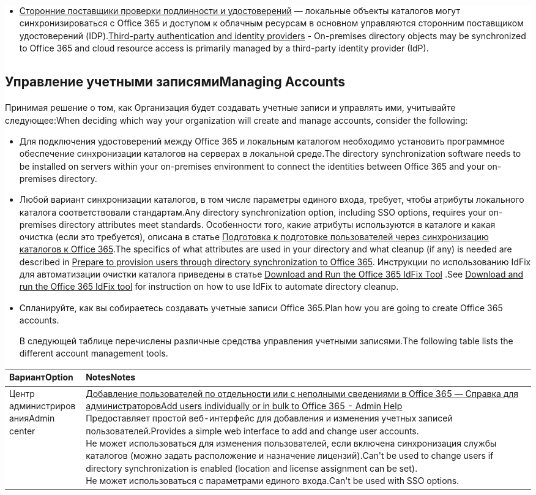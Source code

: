 - <span data-ttu-id="a2c6f-119">[Сторонние поставщики проверки подлинности и удостоверений](about-office-365-identity.md) — локальные объекты каталогов могут синхронизироваться с Office 365 и доступом к облачным ресурсам в основном управляются сторонним поставщиком удостоверений (IDP).</span><span class="sxs-lookup"><span data-stu-id="a2c6f-119">[Third-party authentication and identity providers](about-office-365-identity.md) - On-premises directory objects may be synchronized to Office 365 and cloud resource access is primarily managed by a third-party identity provider (IdP).</span></span> 
    
## <a name="managing-accounts"></a><span data-ttu-id="a2c6f-120">Управление учетными записями</span><span class="sxs-lookup"><span data-stu-id="a2c6f-120">Managing Accounts</span></span>

<span data-ttu-id="a2c6f-121">Принимая решение о том, как Организация будет создавать учетные записи и управлять ими, учитывайте следующее:</span><span class="sxs-lookup"><span data-stu-id="a2c6f-121">When deciding which way your organization will create and manage accounts, consider the following:</span></span>
  
- <span data-ttu-id="a2c6f-122">Для подключения удостоверений между Office 365 и локальным каталогом необходимо установить программное обеспечение синхронизации каталогов на серверах в локальной среде.</span><span class="sxs-lookup"><span data-stu-id="a2c6f-122">The directory synchronization software needs to be installed on servers within your on-premises environment to connect the identities between Office 365 and your on-premises directory.</span></span>
    
- <span data-ttu-id="a2c6f-123">Любой вариант синхронизации каталогов, в том числе параметры единого входа, требует, чтобы атрибуты локального каталога соответствовали стандартам.</span><span class="sxs-lookup"><span data-stu-id="a2c6f-123">Any directory synchronization option, including SSO options, requires your on-premises directory attributes meet standards.</span></span> <span data-ttu-id="a2c6f-124">Особенности того, какие атрибуты используются в каталоге и какая очистка (если это требуется), описана в статье [Подготовка к подготовке пользователей через синхронизацию каталогов к Office 365](prepare-for-directory-synchronization.md).</span><span class="sxs-lookup"><span data-stu-id="a2c6f-124">The specifics of what attributes are used in your directory and what cleanup (if any) is needed are described in [Prepare to provision users through directory synchronization to Office 365](prepare-for-directory-synchronization.md).</span></span> <span data-ttu-id="a2c6f-125">Инструкции по использованию IdFix для автоматизации очистки каталога приведены в статье [Download and Run the Office 365 IdFix Tool](install-and-run-idfix.md) .</span><span class="sxs-lookup"><span data-stu-id="a2c6f-125">See [Download and run the Office 365 IdFix tool](install-and-run-idfix.md) for instruction on how to use IdFix to automate directory cleanup.</span></span> 
    
- <span data-ttu-id="a2c6f-126">Спланируйте, как вы собираетесь создавать учетные записи Office 365.</span><span class="sxs-lookup"><span data-stu-id="a2c6f-126">Plan how you are going to create Office 365 accounts.</span></span>
    
    <span data-ttu-id="a2c6f-127">В следующей таблице перечислены различные средства управления учетными записями.</span><span class="sxs-lookup"><span data-stu-id="a2c6f-127">The following table lists the different account management tools.</span></span>
    
|<span data-ttu-id="a2c6f-128">**Вариант**</span><span class="sxs-lookup"><span data-stu-id="a2c6f-128">**Option**</span></span>|<span data-ttu-id="a2c6f-129">**Notes**</span><span class="sxs-lookup"><span data-stu-id="a2c6f-129">**Notes**</span></span>|
|:-----|:-----|
|<span data-ttu-id="a2c6f-130">Центр администрирования</span><span class="sxs-lookup"><span data-stu-id="a2c6f-130">Admin center</span></span>  <br/> |[<span data-ttu-id="a2c6f-131">Добавление пользователей по отдельности или с неполными сведениями в Office 365 — Справка для администраторов</span><span class="sxs-lookup"><span data-stu-id="a2c6f-131">Add users individually or in bulk to Office 365 - Admin Help</span></span>](https://support.office.com/article/1970f7d6-03b5-442f-b385-5880b9c256ec) <br/>  <span data-ttu-id="a2c6f-132">Предоставляет простой веб-интерфейс для добавления и изменения учетных записей пользователей.</span><span class="sxs-lookup"><span data-stu-id="a2c6f-132">Provides a simple web interface to add and change user accounts.</span></span>  <br/>  <span data-ttu-id="a2c6f-133">Не может использоваться для изменения пользователей, если включена синхронизация службы каталогов (можно задать расположение и назначение лицензий).</span><span class="sxs-lookup"><span data-stu-id="a2c6f-133">Can't be used to change users if directory synchronization is enabled (location and license assignment can be set).</span></span>  <br/>  <span data-ttu-id="a2c6f-134">Не может использоваться с параметрами единого входа.</span><span class="sxs-lookup"><span data-stu-id="a2c6f-134">Can't be used with SSO options.</span></span>  <br/> |